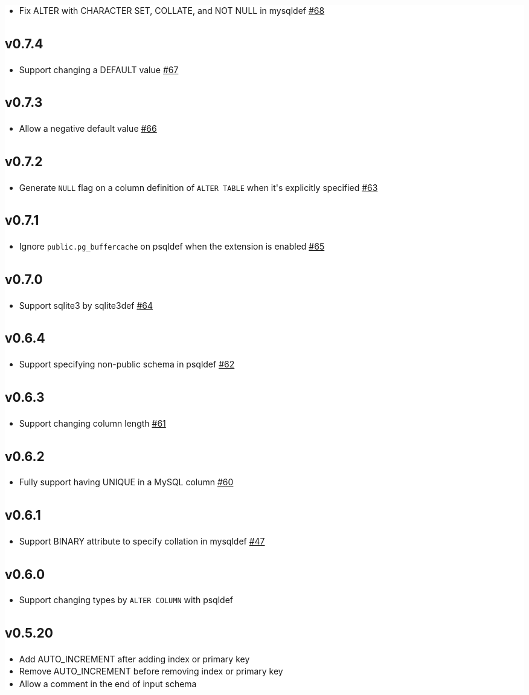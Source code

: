 - Fix ALTER with CHARACTER SET, COLLATE, and NOT NULL in mysqldef [#68](https://github.com/sqldef/sqldef/issues/68)

## v0.7.4

- Support changing a DEFAULT value [#67](https://github.com/sqldef/sqldef/issues/67)

## v0.7.3

- Allow a negative default value [#66](https://github.com/sqldef/sqldef/issues/66)

## v0.7.2

- Generate `NULL` flag on a column definition of `ALTER TABLE` when it's explicitly specified [#63](https://github.com/sqldef/sqldef/issues/63)

## v0.7.1

- Ignore `public.pg_buffercache` on psqldef when the extension is enabled [#65](https://github.com/sqldef/sqldef/issues/65)

## v0.7.0

- Support sqlite3 by sqlite3def [#64](https://github.com/sqldef/sqldef/issues/64)

## v0.6.4

- Support specifying non-public schema in psqldef [#62](https://github.com/sqldef/sqldef/issues/62)

## v0.6.3

- Support changing column length [#61](https://github.com/sqldef/sqldef/issues/61)

## v0.6.2

- Fully support having UNIQUE in a MySQL column [#60](https://github.com/sqldef/sqldef/issues/60)

## v0.6.1

- Support BINARY attribute to specify collation in mysqldef [#47](https://github.com/sqldef/sqldef/issues/47)

## v0.6.0

- Support changing types by `ALTER COLUMN` with psqldef

## v0.5.20

- Add AUTO\_INCREMENT after adding index or primary key
- Remove AUTO\_INCREMENT before removing index or primary key
- Allow a comment in the end of input schema
